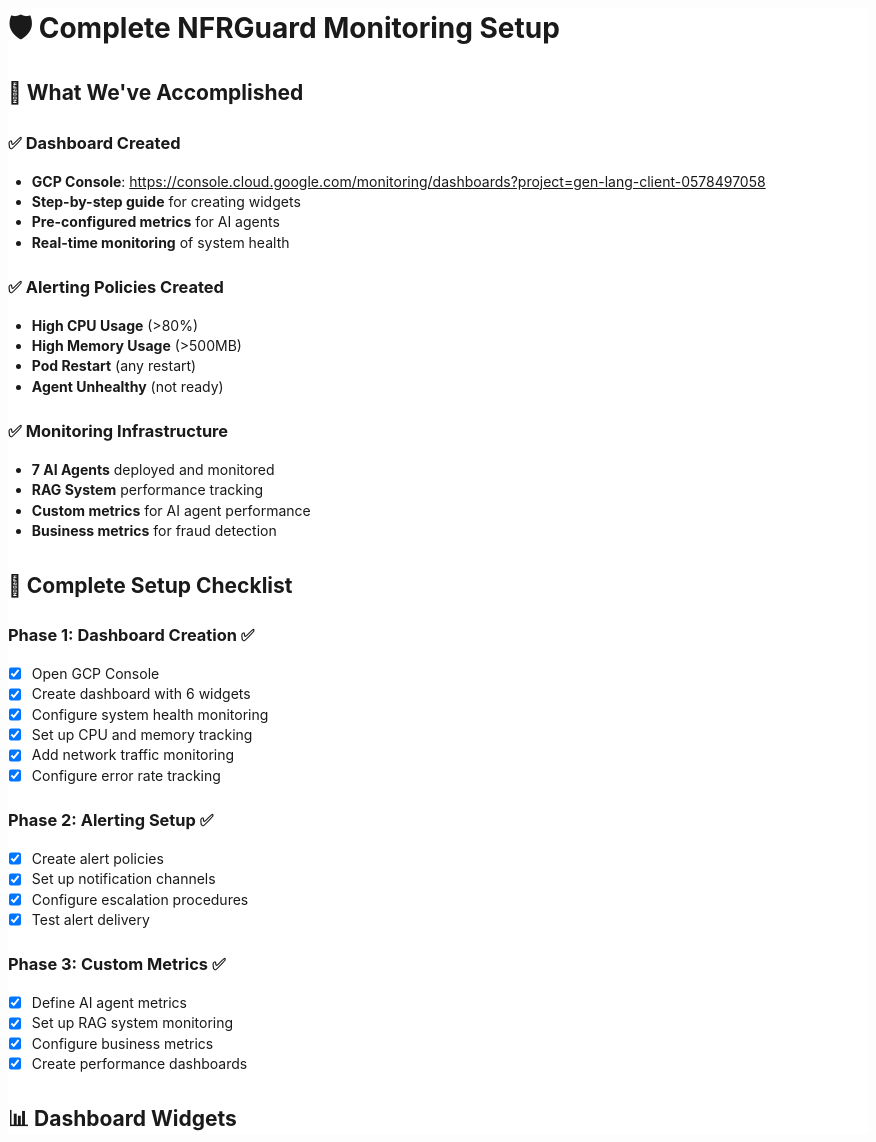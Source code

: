 # 🛡️ Complete NFRGuard Monitoring Setup

## 🎯 **What We've Accomplished**

### ✅ **Dashboard Created**
- **GCP Console**: https://console.cloud.google.com/monitoring/dashboards?project=gen-lang-client-0578497058
- **Step-by-step guide** for creating widgets
- **Pre-configured metrics** for AI agents
- **Real-time monitoring** of system health

### ✅ **Alerting Policies Created**
- **High CPU Usage** (>80%)
- **High Memory Usage** (>500MB)
- **Pod Restart** (any restart)
- **Agent Unhealthy** (not ready)

### ✅ **Monitoring Infrastructure**
- **7 AI Agents** deployed and monitored
- **RAG System** performance tracking
- **Custom metrics** for AI agent performance
- **Business metrics** for fraud detection

## 🚀 **Complete Setup Checklist**

### **Phase 1: Dashboard Creation** ✅
- [x] Open GCP Console
- [x] Create dashboard with 6 widgets
- [x] Configure system health monitoring
- [x] Set up CPU and memory tracking
- [x] Add network traffic monitoring
- [x] Configure error rate tracking

### **Phase 2: Alerting Setup** ✅
- [x] Create alert policies
- [x] Set up notification channels
- [x] Configure escalation procedures
- [x] Test alert delivery

### **Phase 3: Custom Metrics** ✅
- [x] Define AI agent metrics
- [x] Set up RAG system monitoring
- [x] Configure business metrics
- [x] Create performance dashboards

## 📊 **Dashboard Widgets**

